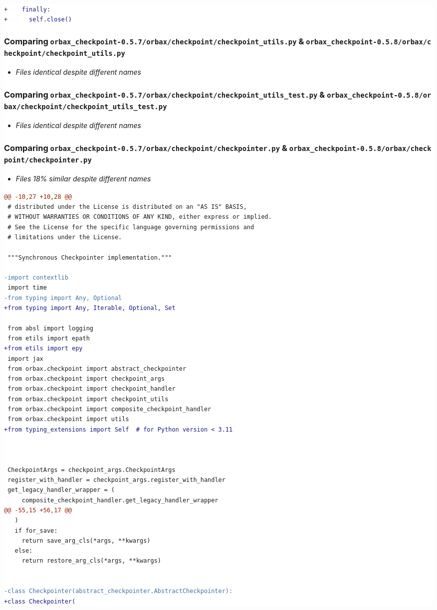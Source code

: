 ```diff
+    finally:
+      self.close()
```

### Comparing `orbax_checkpoint-0.5.7/orbax/checkpoint/checkpoint_utils.py` & `orbax_checkpoint-0.5.8/orbax/checkpoint/checkpoint_utils.py`

 * *Files identical despite different names*

### Comparing `orbax_checkpoint-0.5.7/orbax/checkpoint/checkpoint_utils_test.py` & `orbax_checkpoint-0.5.8/orbax/checkpoint/checkpoint_utils_test.py`

 * *Files identical despite different names*

### Comparing `orbax_checkpoint-0.5.7/orbax/checkpoint/checkpointer.py` & `orbax_checkpoint-0.5.8/orbax/checkpoint/checkpointer.py`

 * *Files 18% similar despite different names*

```diff
@@ -10,27 +10,28 @@
 # distributed under the License is distributed on an "AS IS" BASIS,
 # WITHOUT WARRANTIES OR CONDITIONS OF ANY KIND, either express or implied.
 # See the License for the specific language governing permissions and
 # limitations under the License.
 
 """Synchronous Checkpointer implementation."""
 
-import contextlib
 import time
-from typing import Any, Optional
+from typing import Any, Iterable, Optional, Set
 
 from absl import logging
 from etils import epath
+from etils import epy
 import jax
 from orbax.checkpoint import abstract_checkpointer
 from orbax.checkpoint import checkpoint_args
 from orbax.checkpoint import checkpoint_handler
 from orbax.checkpoint import checkpoint_utils
 from orbax.checkpoint import composite_checkpoint_handler
 from orbax.checkpoint import utils
+from typing_extensions import Self  # for Python version < 3.11
 
 
 
 CheckpointArgs = checkpoint_args.CheckpointArgs
 register_with_handler = checkpoint_args.register_with_handler
 get_legacy_handler_wrapper = (
     composite_checkpoint_handler.get_legacy_handler_wrapper
@@ -55,15 +56,17 @@
   )
   if for_save:
     return save_arg_cls(*args, **kwargs)
   else:
     return restore_arg_cls(*args, **kwargs)
 
 
-class Checkpointer(abstract_checkpointer.AbstractCheckpointer):
+class Checkpointer(
```